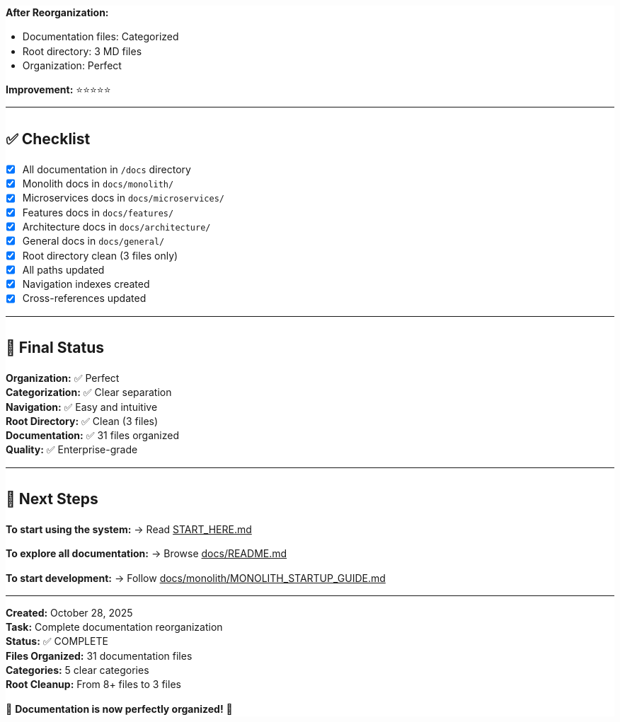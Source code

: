**After Reorganization:**
- Documentation files: Categorized
- Root directory: 3 MD files
- Organization: Perfect

**Improvement:** ⭐⭐⭐⭐⭐

---

## ✅ Checklist

- [x] All documentation in `/docs` directory
- [x] Monolith docs in `docs/monolith/`
- [x] Microservices docs in `docs/microservices/`
- [x] Features docs in `docs/features/`
- [x] Architecture docs in `docs/architecture/`
- [x] General docs in `docs/general/`
- [x] Root directory clean (3 files only)
- [x] All paths updated
- [x] Navigation indexes created
- [x] Cross-references updated

---

## 🎊 Final Status

**Organization:** ✅ Perfect  
**Categorization:** ✅ Clear separation  
**Navigation:** ✅ Easy and intuitive  
**Root Directory:** ✅ Clean (3 files)  
**Documentation:** ✅ 31 files organized  
**Quality:** ✅ Enterprise-grade  

---

## 🚀 Next Steps

**To start using the system:**
→ Read [START_HERE.md](./START_HERE.md)

**To explore all documentation:**
→ Browse [docs/README.md](./docs/README.md)

**To start development:**
→ Follow [docs/monolith/MONOLITH_STARTUP_GUIDE.md](./docs/monolith/MONOLITH_STARTUP_GUIDE.md)

---

**Created:** October 28, 2025  
**Task:** Complete documentation reorganization  
**Status:** ✅ COMPLETE  
**Files Organized:** 31 documentation files  
**Categories:** 5 clear categories  
**Root Cleanup:** From 8+ files to 3 files  

🎉 **Documentation is now perfectly organized!** 🚀

